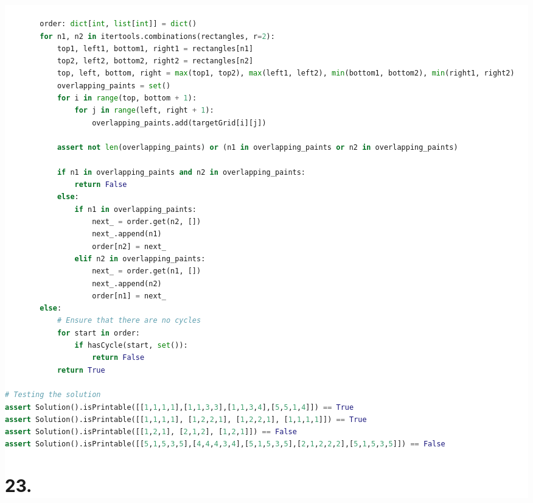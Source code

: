 ``` python

        order: dict[int, list[int]] = dict()
        for n1, n2 in itertools.combinations(rectangles, r=2):
            top1, left1, bottom1, right1 = rectangles[n1]
            top2, left2, bottom2, right2 = rectangles[n2]
            top, left, bottom, right = max(top1, top2), max(left1, left2), min(bottom1, bottom2), min(right1, right2)
            overlapping_paints = set()
            for i in range(top, bottom + 1):
                for j in range(left, right + 1):
                    overlapping_paints.add(targetGrid[i][j])

            assert not len(overlapping_paints) or (n1 in overlapping_paints or n2 in overlapping_paints)

            if n1 in overlapping_paints and n2 in overlapping_paints:
                return False
            else:
                if n1 in overlapping_paints:
                    next_ = order.get(n2, [])
                    next_.append(n1)
                    order[n2] = next_
                elif n2 in overlapping_paints:
                    next_ = order.get(n1, [])
                    next_.append(n2)
                    order[n1] = next_
        else:
            # Ensure that there are no cycles
            for start in order:
                if hasCycle(start, set()):
                    return False
            return True

# Testing the solution
assert Solution().isPrintable([[1,1,1,1],[1,1,3,3],[1,1,3,4],[5,5,1,4]]) == True
assert Solution().isPrintable([[1,1,1,1], [1,2,2,1], [1,2,2,1], [1,1,1,1]]) == True
assert Solution().isPrintable([[1,2,1], [2,1,2], [1,2,1]]) == False
assert Solution().isPrintable([[5,1,5,3,5],[4,4,4,3,4],[5,1,5,3,5],[2,1,2,2,2],[5,1,5,3,5]]) == False
```

</div>

<div id="582a7ec7" class="cell markdown"
papermill="{&quot;duration&quot;:1.1523e-2,&quot;end_time&quot;:&quot;2024-02-25T14:36:14.278594&quot;,&quot;exception&quot;:false,&quot;start_time&quot;:&quot;2024-02-25T14:36:14.267071&quot;,&quot;status&quot;:&quot;completed&quot;}"
tags="[]">

# 23.
